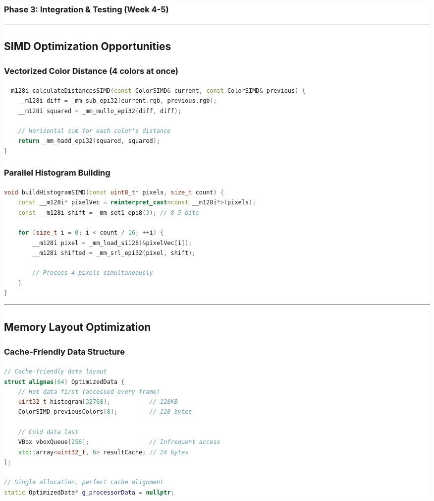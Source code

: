 ### Phase 3: Integration & Testing (Week 4-5)

---

## SIMD Optimization Opportunities

### Vectorized Color Distance (4 colors at once)

```cpp
__m128i calculateDistancesSIMD(const ColorSIMD& current, const ColorSIMD& previous) {
    __m128i diff = _mm_sub_epi32(current.rgb, previous.rgb);
    __m128i squared = _mm_mullo_epi32(diff, diff);

    // Horizontal sum for each color's distance
    return _mm_hadd_epi32(squared, squared);
}
```

### Parallel Histogram Building

```cpp
void buildHistogramSIMD(const uint8_t* pixels, size_t count) {
    const __m128i* pixelVec = reinterpret_cast<const __m128i*>(pixels);
    const __m128i shift = _mm_set1_epi8(3); // 8-5 bits

    for (size_t i = 0; i < count / 16; ++i) {
        __m128i pixel = _mm_load_si128(&pixelVec[i]);
        __m128i shifted = _mm_srl_epi32(pixel, shift);

        // Process 4 pixels simultaneously
    }
}
```

---

## Memory Layout Optimization

### Cache-Friendly Data Structure

```cpp
// Cache-friendly data layout
struct alignas(64) OptimizedData {
    // Hot data first (accessed every frame)
    uint32_t histogram[32768];           // 128KB
    ColorSIMD previousColors[8];         // 128 bytes

    // Cold data last
    VBox vboxQueue[256];                 // Infrequent access
    std::array<uint32_t, 6> resultCache; // 24 bytes
};

// Single allocation, perfect cache alignment
static OptimizedData* g_processorData = nullptr;
```
